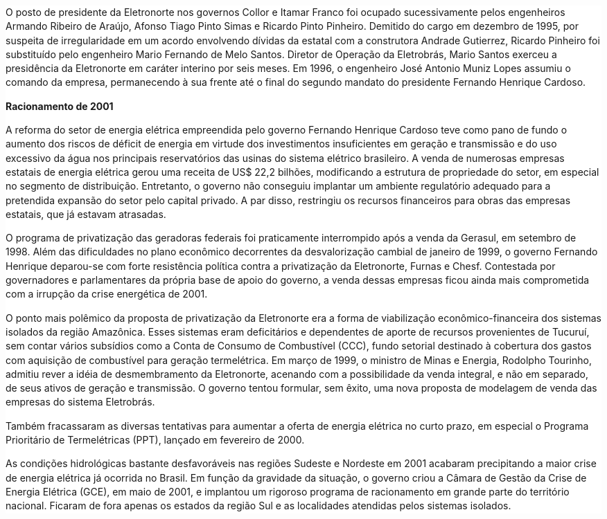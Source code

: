 O posto de presidente da Eletronorte nos governos Collor e Itamar Franco
foi ocupado sucessivamente pelos engenheiros Armando Ribeiro de Araújo,
Afonso Tiago Pinto Simas e Ricardo Pinto Pinheiro. Demitido do cargo em
dezembro de 1995, por suspeita de irregularidade em um acordo envolvendo
dívidas da estatal com a construtora Andrade Gutierrez, Ricardo Pinheiro
foi substituído pelo engenheiro Mario Fernando de Melo Santos. Diretor
de Operação da Eletrobrás, Mario Santos exerceu a presidência da
Eletronorte em caráter interino por seis meses. Em 1996, o engenheiro
José Antonio Muniz Lopes assumiu o comando da empresa, permanecendo à
sua frente até o final do segundo mandato do presidente Fernando
Henrique Cardoso.

**Racionamento de 2001**

A reforma do setor de energia elétrica empreendida pelo governo Fernando
Henrique Cardoso teve como pano de fundo o aumento dos riscos de déficit
de energia em virtude dos investimentos insuficientes em geração e
transmissão e do uso excessivo da água nos principais reservatórios das
usinas do sistema elétrico brasileiro. A venda de numerosas empresas
estatais de energia elétrica gerou uma receita de US\$ 22,2 bilhões,
modificando a estrutura de propriedade do setor, em especial no segmento
de distribuição. Entretanto, o governo não conseguiu implantar um
ambiente regulatório adequado para a pretendida expansão do setor pelo
capital privado. A par disso, restringiu os recursos financeiros para
obras das empresas estatais, que já estavam atrasadas.

O programa de privatização das geradoras federais foi praticamente
interrompido após a venda da Gerasul, em setembro de 1998. Além das
dificuldades no plano econômico decorrentes da desvalorização cambial de
janeiro de 1999, o governo Fernando Henrique deparou-se com forte
resistência política contra a privatização da Eletronorte, Furnas e
Chesf. Contestada por governadores e parlamentares da própria base de
apoio do governo, a venda dessas empresas ficou ainda mais comprometida
com a irrupção da crise energética de 2001.

O ponto mais polêmico da proposta de privatização da Eletronorte era a
forma de viabilização econômico-financeira dos sistemas isolados da
região Amazônica. Esses sistemas eram deficitários e dependentes de
aporte de recursos provenientes de Tucuruí, sem contar vários subsídios
como a Conta de Consumo de Combustível (CCC), fundo setorial destinado à
cobertura dos gastos com aquisição de combustível para geração
termelétrica. Em março de 1999, o ministro de Minas e Energia, Rodolpho
Tourinho, admitiu rever a idéia de desmembramento da Eletronorte,
acenando com a possibilidade da venda integral, e não em separado, de
seus ativos de geração e transmissão. O governo tentou formular, sem
êxito, uma nova proposta de modelagem de venda das empresas do sistema
Eletrobrás.

Também fracassaram as diversas tentativas para aumentar a oferta de
energia elétrica no curto prazo, em especial o Programa Prioritário de
Termelétricas (PPT), lançado em fevereiro de 2000.

As condições hidrológicas bastante desfavoráveis nas regiões Sudeste e
Nordeste em 2001 acabaram precipitando a maior crise de energia elétrica
já ocorrida no Brasil. Em função da gravidade da situação, o governo
criou a Câmara de Gestão da Crise de Energia Elétrica (GCE), em maio de
2001, e implantou um rigoroso programa de racionamento em grande parte
do território nacional. Ficaram de fora apenas os estados da região Sul
e as localidades atendidas pelos sistemas isolados.
